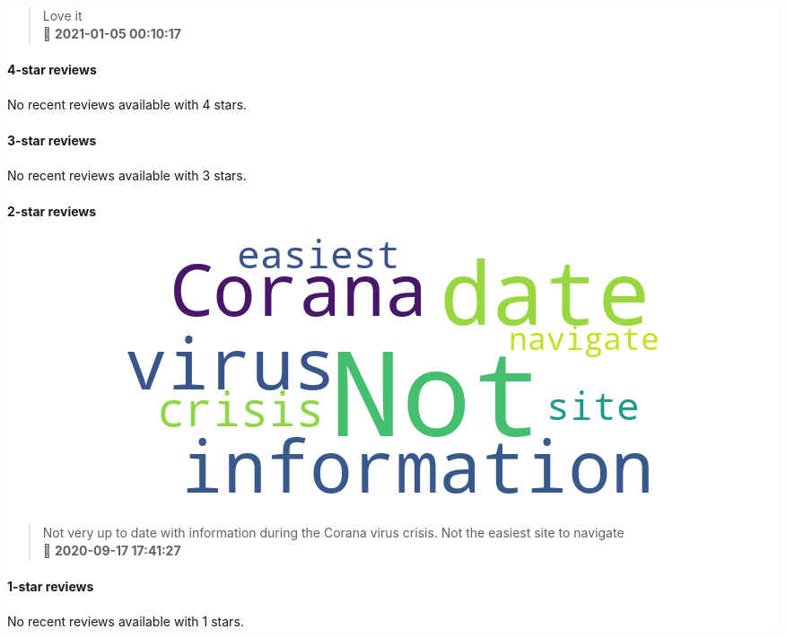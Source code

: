 > Love it<br> :date: __2021-01-05 00:10:17__



#### 4-star reviews

<p align="center">

</p>

No recent reviews available with 4 stars.

#### 3-star reviews

<p align="center">

</p>

No recent reviews available with 3 stars.

#### 2-star reviews

<p align="center">
<img src="2_star_reviews_wordcloud.png" alt="uk.nhs.ayrshirearran 2 reviews"/>
</p>

> Not very up to date with information during the Corana virus crisis. Not the easiest site to navigate<br> :date: __2020-09-17 17:41:27__



#### 1-star reviews

<p align="center">

</p>

No recent reviews available with 1 stars.
